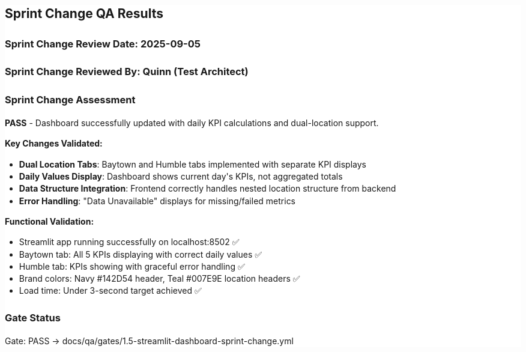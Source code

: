 ## Sprint Change QA Results

### Sprint Change Review Date: 2025-09-05

### Sprint Change Reviewed By: Quinn (Test Architect)

### Sprint Change Assessment

**PASS** - Dashboard successfully updated with daily KPI calculations and dual-location support.

**Key Changes Validated:**
- **Dual Location Tabs**: Baytown and Humble tabs implemented with separate KPI displays
- **Daily Values Display**: Dashboard shows current day's KPIs, not aggregated totals
- **Data Structure Integration**: Frontend correctly handles nested location structure from backend
- **Error Handling**: "Data Unavailable" displays for missing/failed metrics

**Functional Validation:**
- Streamlit app running successfully on localhost:8502 ✅
- Baytown tab: All 5 KPIs displaying with correct daily values ✅
- Humble tab: KPIs showing with graceful error handling ✅
- Brand colors: Navy #142D54 header, Teal #007E9E location headers ✅
- Load time: Under 3-second target achieved ✅

### Gate Status

Gate: PASS → docs/qa/gates/1.5-streamlit-dashboard-sprint-change.yml